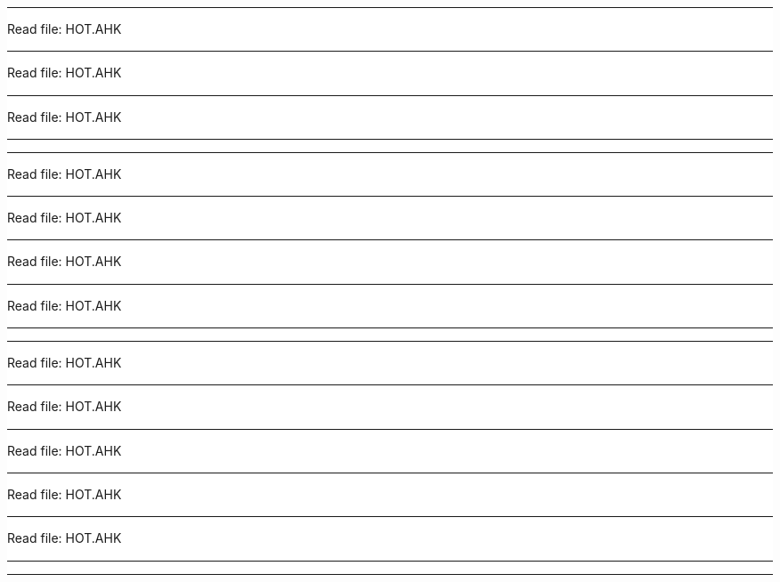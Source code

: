 

---

Read file: HOT.AHK

---

Read file: HOT.AHK

---

Read file: HOT.AHK

---



---

Read file: HOT.AHK

---

Read file: HOT.AHK

---

Read file: HOT.AHK

---

Read file: HOT.AHK

---



---

Read file: HOT.AHK

---

Read file: HOT.AHK

---

Read file: HOT.AHK

---

Read file: HOT.AHK

---

Read file: HOT.AHK

---



---
